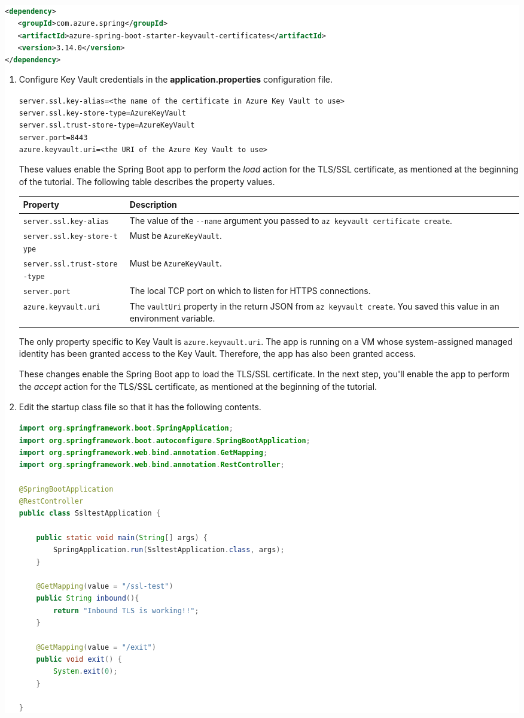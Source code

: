    ```xml
   <dependency>
      <groupId>com.azure.spring</groupId>
      <artifactId>azure-spring-boot-starter-keyvault-certificates</artifactId>
      <version>3.14.0</version>
   </dependency>
   ```

1. Configure Key Vault credentials in the **application.properties** configuration file.

   ```properties
   server.ssl.key-alias=<the name of the certificate in Azure Key Vault to use>
   server.ssl.key-store-type=AzureKeyVault
   server.ssl.trust-store-type=AzureKeyVault
   server.port=8443
   azure.keyvault.uri=<the URI of the Azure Key Vault to use>
   ```

   These values enable the Spring Boot app to perform the *load* action for the TLS/SSL certificate, as mentioned at the beginning of the tutorial. The following table describes the property values.

   | Property                      | Description                                                                                                            |
   |-------------------------------|------------------------------------------------------------------------------------------------------------------------|
   | `server.ssl.key-alias`        | The value of the `--name` argument you passed to `az keyvault certificate create`.                                     |
   | `server.ssl.key-store-type`   | Must be `AzureKeyVault`.                                                                                               |
   | `server.ssl.trust-store-type` | Must be `AzureKeyVault`.                                                                                               |
   | `server.port`                 | The local TCP port on which to listen for HTTPS connections.                                                           |
   | `azure.keyvault.uri`          | The `vaultUri` property in the return JSON from `az keyvault create`. You saved this value in an environment variable. |

   The only property specific to Key Vault is `azure.keyvault.uri`. The app is running on a VM whose system-assigned managed identity has been granted access to the Key Vault. Therefore, the app has also been granted access.

   These changes enable the Spring Boot app to load the TLS/SSL certificate. In the next step, you'll enable the app to perform the *accept* action for the TLS/SSL certificate, as mentioned at the beginning of the tutorial.

1. Edit the startup class file so that it has the following contents.

   ```java
   import org.springframework.boot.SpringApplication;
   import org.springframework.boot.autoconfigure.SpringBootApplication;
   import org.springframework.web.bind.annotation.GetMapping;
   import org.springframework.web.bind.annotation.RestController;

   @SpringBootApplication
   @RestController
   public class SsltestApplication {

       public static void main(String[] args) {
           SpringApplication.run(SsltestApplication.class, args);
       }

       @GetMapping(value = "/ssl-test")
       public String inbound(){
           return "Inbound TLS is working!!";
       }

       @GetMapping(value = "/exit")
       public void exit() {
           System.exit(0);
       }

   }
   ```
